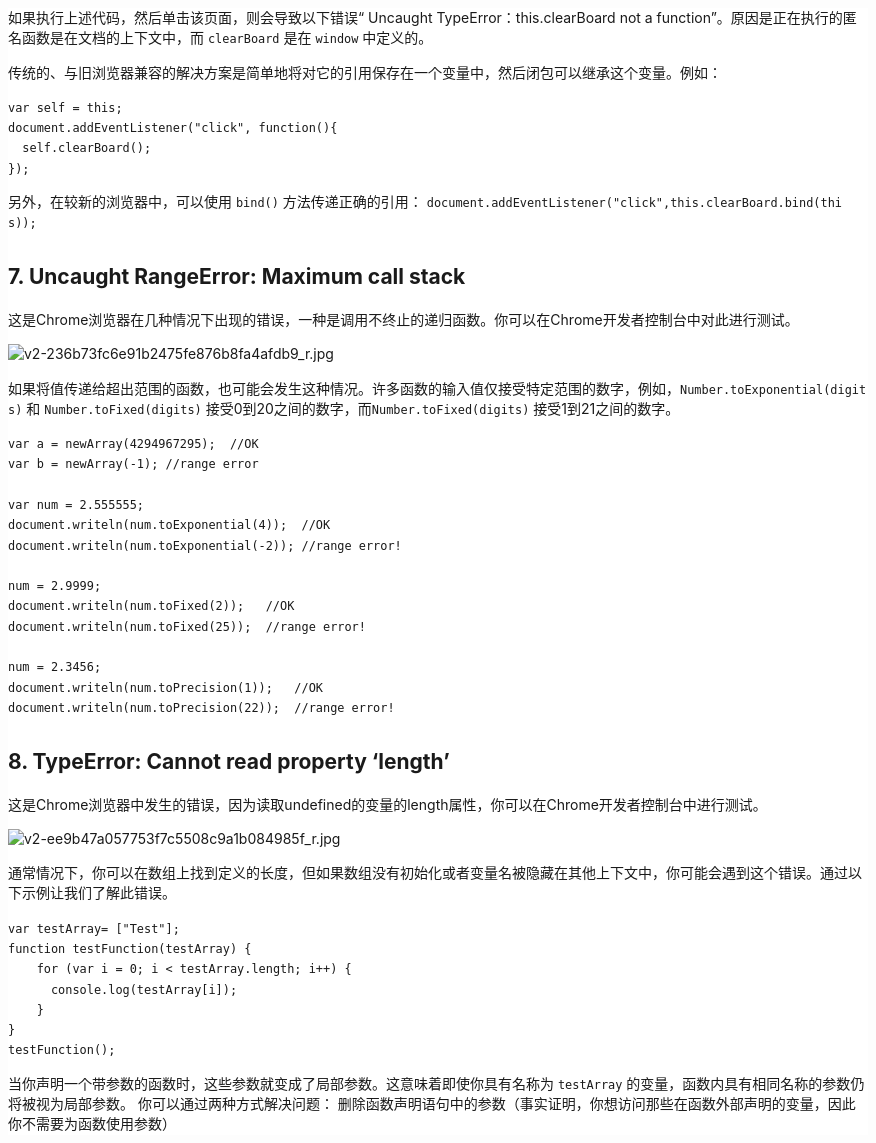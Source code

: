 如果执行上述代码，然后单击该页面，则会导致以下错误“ Uncaught TypeError：this.clearBoard not a function”。原因是正在执行的匿名函数是在文档的上下文中，而 `clearBoard` 是在 `window` 中定义的。

传统的、与旧浏览器兼容的解决方案是简单地将对它的引用保存在一个变量中，然后闭包可以继承这个变量。例如：

	var self = this;
	document.addEventListener("click", function(){
	  self.clearBoard();
	});

另外，在较新的浏览器中，可以使用 `bind()` 方法传递正确的引用：
`document.addEventListener("click",this.clearBoard.bind(this));`

## **7. Uncaught RangeError: Maximum call stack**

这是Chrome浏览器在几种情况下出现的错误，一种是调用不终止的递归函数。你可以在Chrome开发者控制台中对此进行测试。

![v2-236b73fc6e91b2475fe876b8fa4afdb9_r.jpg](https://gitee.com/hjb2722404/tuchuang/raw/master/img/236b73fc6e91b2475fe876b8fa4afdb9.jpg)

如果将值传递给超出范围的函数，也可能会发生这种情况。许多函数的输入值仅接受特定范围的数字，例如，`Number.toExponential(digits)` 和 `Number.toFixed(digits)` 接受0到20之间的数字，而`Number.toFixed(digits)` 接受1到21之间的数字。

	var a = newArray(4294967295);  //OK
	var b = newArray(-1); //range error
	
	var num = 2.555555;
	document.writeln(num.toExponential(4));  //OK
	document.writeln(num.toExponential(-2)); //range error!
	
	num = 2.9999;
	document.writeln(num.toFixed(2));   //OK
	document.writeln(num.toFixed(25));  //range error!
	
	num = 2.3456;
	document.writeln(num.toPrecision(1));   //OK
	document.writeln(num.toPrecision(22));  //range error!

## **8. TypeError: Cannot read property ‘length’**

这是Chrome浏览器中发生的错误，因为读取undefined的变量的length属性，你可以在Chrome开发者控制台中进行测试。

![v2-ee9b47a057753f7c5508c9a1b084985f_r.jpg](https://gitee.com/hjb2722404/tuchuang/raw/master/img/ee9b47a057753f7c5508c9a1b084985f.jpg)

通常情况下，你可以在数组上找到定义的长度，但如果数组没有初始化或者变量名被隐藏在其他上下文中，你可能会遇到这个错误。通过以下示例让我们了解此错误。

	var testArray= ["Test"];
	function testFunction(testArray) {
	    for (var i = 0; i < testArray.length; i++) {
	      console.log(testArray[i]);
	    }
	}
	testFunction();

当你声明一个带参数的函数时，这些参数就变成了局部参数。这意味着即使你具有名称为 `testArray` 的变量，函数内具有相同名称的参数仍将被视为局部参数。
你可以通过两种方式解决问题：
删除函数声明语句中的参数（事实证明，你想访问那些在函数外部声明的变量，因此你不需要为函数使用参数）
